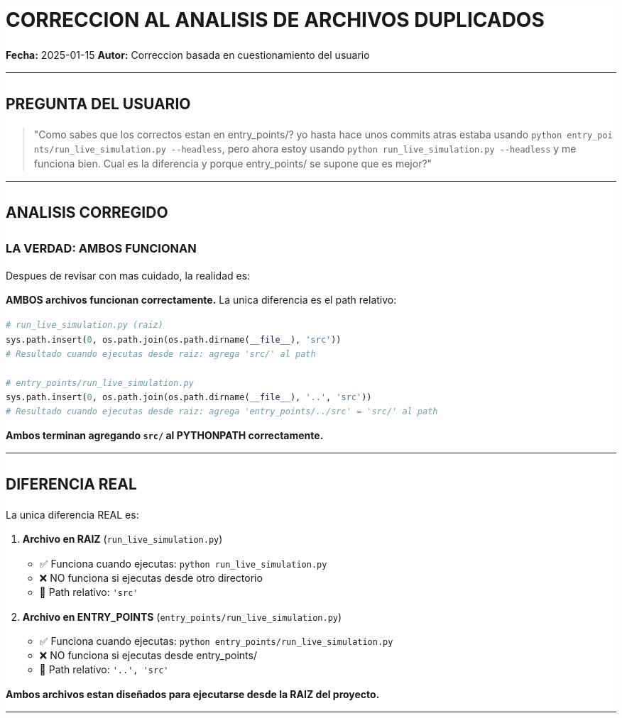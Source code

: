 # CORRECCION AL ANALISIS DE ARCHIVOS DUPLICADOS

**Fecha:** 2025-01-15
**Autor:** Correccion basada en cuestionamiento del usuario

---

## PREGUNTA DEL USUARIO

> "Como sabes que los correctos estan en entry_points/? yo hasta hace unos commits atras estaba usando `python entry_points/run_live_simulation.py --headless`, pero ahora estoy usando `python run_live_simulation.py --headless` y me funciona bien. Cual es la diferencia y porque entry_points/ se supone que es mejor?"

---

## ANALISIS CORREGIDO

### LA VERDAD: AMBOS FUNCIONAN

Despues de revisar con mas cuidado, la realidad es:

**AMBOS archivos funcionan correctamente.** La unica diferencia es el path relativo:

```python
# run_live_simulation.py (raiz)
sys.path.insert(0, os.path.join(os.path.dirname(__file__), 'src'))
# Resultado cuando ejecutas desde raiz: agrega 'src/' al path

# entry_points/run_live_simulation.py
sys.path.insert(0, os.path.join(os.path.dirname(__file__), '..', 'src'))
# Resultado cuando ejecutas desde raiz: agrega 'entry_points/../src' = 'src/' al path
```

**Ambos terminan agregando `src/` al PYTHONPATH correctamente.**

---

## DIFERENCIA REAL

La unica diferencia REAL es:

1. **Archivo en RAIZ** (`run_live_simulation.py`)
   - ✅ Funciona cuando ejecutas: `python run_live_simulation.py`
   - ❌ NO funciona si ejecutas desde otro directorio
   - 📝 Path relativo: `'src'`

2. **Archivo en ENTRY_POINTS** (`entry_points/run_live_simulation.py`)
   - ✅ Funciona cuando ejecutas: `python entry_points/run_live_simulation.py`
   - ❌ NO funciona si ejecutas desde entry_points/
   - 📝 Path relativo: `'..', 'src'`

**Ambos archivos estan diseñados para ejecutarse desde la RAIZ del proyecto.**

---